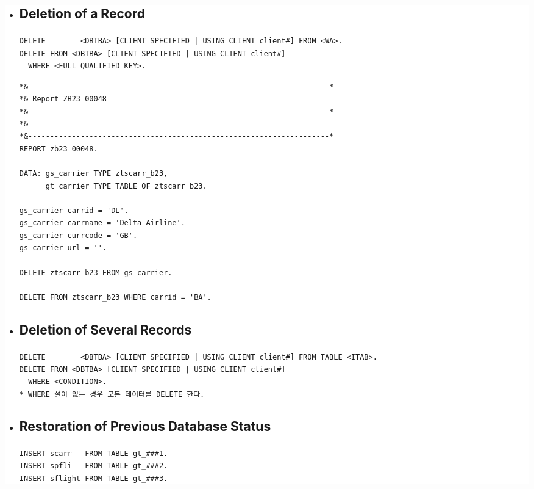   

  

* ## Deletion of a Record

  ```ABAP
  DELETE	    <DBTBA> [CLIENT SPECIFIED | USING CLIENT client#] FROM <WA>.
  DELETE FROM <DBTBA> [CLIENT SPECIFIED | USING CLIENT client#] 
    WHERE <FULL_QUALIFIED_KEY>.
  ```

  

  

  ```ABAP
  *&---------------------------------------------------------------------*
  *& Report ZB23_00048
  *&---------------------------------------------------------------------*
  *&
  *&---------------------------------------------------------------------*
  REPORT zb23_00048.
  
  DATA: gs_carrier TYPE ztscarr_b23,
        gt_carrier TYPE TABLE OF ztscarr_b23.
  
  gs_carrier-carrid = 'DL'.
  gs_carrier-carrname = 'Delta Airline'.
  gs_carrier-currcode = 'GB'.
  gs_carrier-url = ''.
  
  DELETE ztscarr_b23 FROM gs_carrier.
  
  DELETE FROM ztscarr_b23 WHERE carrid = 'BA'.
  ```

  





* ## Deletion of Several Records

  ```ABAP
  DELETE	    <DBTBA> [CLIENT SPECIFIED | USING CLIENT client#] FROM TABLE <ITAB>.
  DELETE FROM <DBTBA> [CLIENT SPECIFIED | USING CLIENT client#] 
    WHERE <CONDITION>.
  * WHERE 절이 없는 경우 모든 데이터를 DELETE 한다.
  ```

  





* ## Restoration of Previous Database Status

  ```ABAP
  INSERT scarr   FROM TABLE gt_###1.
  INSERT spfli   FROM TABLE gt_###2.
  INSERT sflight FROM TABLE gt_###3.
  
  ```
